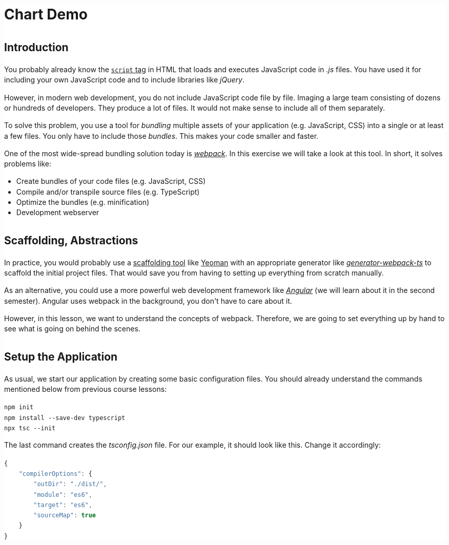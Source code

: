 # Chart Demo

## Introduction

You probably already know the [`script` tag](https://developer.mozilla.org/en-US/docs/Web/HTML/Element/script) in HTML that loads and executes JavaScript code in *.js* files. You have used it for including your own JavaScript code and to include libraries like *jQuery*.

However, in modern web development, you do not include JavaScript code file by file. Imaging a large team consisting of dozens or hundreds of developers. They produce a lot of files. It would not make sense to include all of them separately.

To solve this problem, you use a tool for *bundling* multiple assets of your application (e.g. JavaScript, CSS) into a single or at least a few files. You only have to include those *bundles*. This makes your code smaller and faster.

One of the most wide-spread bundling solution today is [*webpack*](https://webpack.js.org/). In this exercise we will take a look at this tool. In short, it solves problems like:

* Create bundles of your code files (e.g. JavaScript, CSS)
* Compile and/or transpile source files (e.g. TypeScript)
* Optimize the bundles (e.g. minification)
* Development webserver

## Scaffolding, Abstractions

In practice, you would probably use a [scaffolding tool](https://en.wikipedia.org/wiki/Scaffold_(programming)#Project_generation) like [Yeoman](http://yeoman.io/) with an appropriate generator like [*generator-webpack-ts*](https://github.com/GaryB432/generator-webpack-ts) to scaffold the initial project files. That would save you from having to setting up everything from scratch manually.

As an alternative, you could use a more powerful web development framework like [*Angular*](https://angular.io) (we will learn about it in the second semester). Angular uses webpack in the background, you don't have to care about it.

However, in this lesson, we want to understand the concepts of webpack. Therefore, we are going to set everything up by hand to see what is going on behind the scenes.

## Setup the Application

As usual, we start our application by creating some basic configuration files. You should already understand the commands mentioned below from previous course lessons:

```txt
npm init
npm install --save-dev typescript
npx tsc --init
```

The last command creates the *tsconfig.json* file. For our example, it should look like this. Change it accordingly:

```js
{
    "compilerOptions": {
        "outDir": "./dist/",
        "module": "es6",
        "target": "es6",
        "sourceMap": true
    }
}
```
